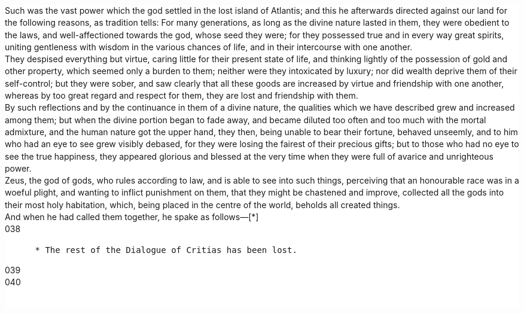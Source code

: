 <div class="sentence"> Such was the vast power which the god settled in the lost island of Atlantis; and this he afterwards directed against our land for the following reasons, as tradition tells: For many generations, as long as the divine nature lasted in them, they were obedient to the laws, and well-affectioned towards the god, whose seed they were; for they possessed true and in every way great spirits, uniting gentleness with wisdom in the various chances of life, and in their intercourse with one another.</div><div class="sentence"> They despised everything but virtue, caring little for their present state of life, and thinking lightly of the possession of gold and other property, which seemed only a burden to them; neither were they intoxicated by luxury; nor did wealth deprive them of their self-control; but they were sober, and saw clearly that all these goods are increased by virtue and friendship with one another, whereas by too great regard and respect for them, they are lost and friendship with them.</div><div class="sentence"> By such reflections and by the continuance in them of a divine nature, the qualities which we have described grew and increased among them; but when the divine portion began to fade away, and became diluted too often and too much with the mortal admixture, and the human nature got the upper hand, they then, being unable to bear their fortune, behaved unseemly, and to him who had an eye to see grew visibly debased, for they were losing the fairest of their precious gifts; but to those who had no eye to see the true happiness, they appeared glorious and blessed at the very time when they were full of avarice and unrighteous power.</div><div class="sentence"> Zeus, the god of gods, who rules according to law, and is able to see into such things, perceiving that an honourable race was in a woeful plight, and wanting to inflict punishment on them, that they might be chastened and improve, collected all the gods into their most holy habitation, which, being placed in the centre of the world, beholds all created things.</div><div class="sentence"> And when he had called them together, he spake as follows—[*]</div>
</div>
<div class="pre">
<span class="ref"> 038 </span>
<pre>      * The rest of the Dialogue of Critias has been lost.
</pre>
</div>
<div class="text">
<span class="ref"> 039 </span>

</div>
<div class="pre">
<span class="ref"> 040 </span>
<pre>  </pre>
</div>

</div>
</div>
</div>
</div>
